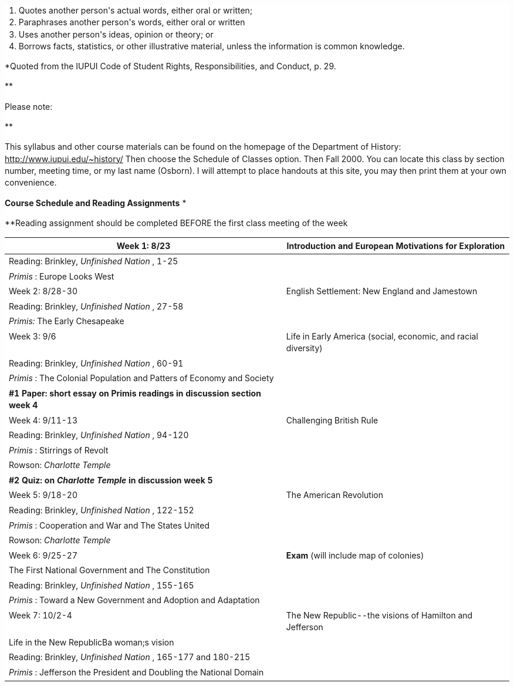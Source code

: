   1. Quotes another person's actual words, either oral or written;
  2. Paraphrases another person's words, either oral or written
  3. Uses another person's ideas, opinion or theory; or
  4. Borrows facts, statistics, or other illustrative material, unless the information is common knowledge.

*Quoted from the IUPUI Code of Student Rights, Responsibilities, and Conduct, p. 29.

**

Please note:

**

This syllabus and other course materials can be found on the homepage of the
Department of History: http://www.iupui.edu/~history/ Then choose the Schedule
of Classes option. Then Fall 2000. You can locate this class by section
number, meeting time, or my last name (Osborn). I will attempt to place
handouts at this site, you may then print them at your own convenience.

**Course Schedule and Reading Assignments** *

**Reading assignment should be completed BEFORE the first class meeting of the
week

Week 1: 8/23  | Introduction and European Motivations for Exploration  
---|---  
| Reading: Brinkley, _Unfinished Nation_ , 1-25  
| _Primis_ : Europe Looks West  
Week 2: 8/28-30 | English Settlement: New England and Jamestown  
| Reading: Brinkley, _Unfinished Nation_ , 27-58  
| _Primis:_ The Early Chesapeake  
Week 3: 9/6  | Life in Early America (social, economic, and racial diversity)  
| Reading: Brinkley, _Unfinished Nation_ , 60-91  
| _Primis_ : The Colonial Population and Patters of Economy and Society  
| **#1 Paper: short essay on Primis readings in discussion section week 4**  
Week 4: 9/11-13  | Challenging British Rule  
| Reading: Brinkley, _Unfinished Nation_ , 94-120  
| _Primis_ : Stirrings of Revolt  
| Rowson: _Charlotte Temple_  
| **#2 Quiz: on _Charlotte Temple_ in discussion week 5**  
Week 5: 9/18-20 | The American Revolution  
| Reading: Brinkley, _Unfinished Nation_ , 122-152  
| _Primis_ : Cooperation and War and The States United  
| Rowson: _Charlotte Temple_  
Week 6: 9/25-27 | **Exam** (will include map of colonies)  
|  The First National Government and The Constitution  
| Reading: Brinkley, _Unfinished Nation_ , 155-165  
| _Primis_ : Toward a New Government and Adoption and Adaptation  
Week 7: 10/2-4  | The New Republic--the visions of Hamilton and Jefferson  
| Life in the New RepublicBa woman;s vision  
| Reading: Brinkley, _Unfinished Nation_ , 165-177 and 180-215  
| _Primis_ : Jefferson the President and Doubling the National Domain  